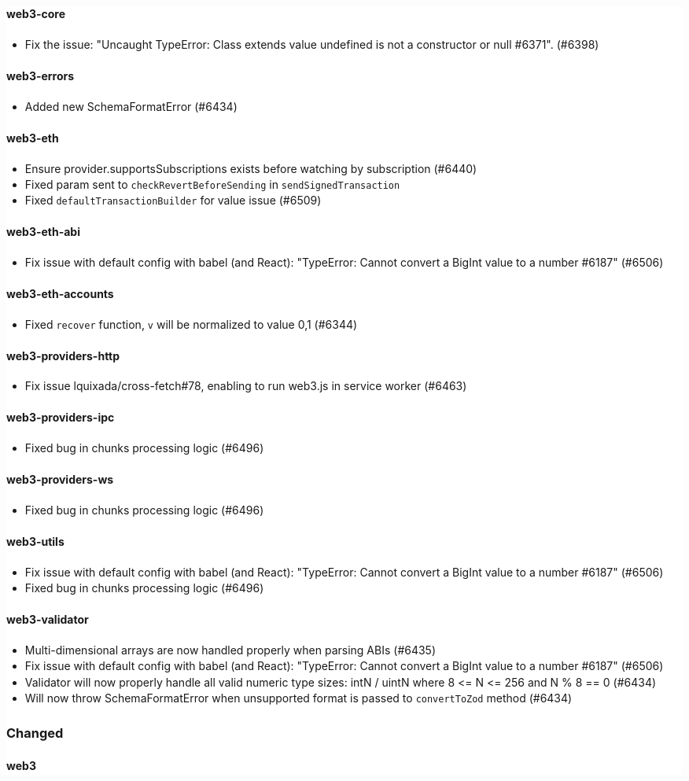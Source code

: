#### web3-core

-   Fix the issue: "Uncaught TypeError: Class extends value undefined is not a constructor or null #6371". (#6398)

#### web3-errors

-   Added new SchemaFormatError (#6434)

#### web3-eth

-   Ensure provider.supportsSubscriptions exists before watching by subscription (#6440)
-   Fixed param sent to `checkRevertBeforeSending` in `sendSignedTransaction` 
-   Fixed `defaultTransactionBuilder` for value issue (#6509)

#### web3-eth-abi

-   Fix issue with default config with babel (and React): "TypeError: Cannot convert a BigInt value to a number #6187" (#6506)

#### web3-eth-accounts

-   Fixed `recover` function, `v` will be normalized to value 0,1 (#6344) 

#### web3-providers-http

-   Fix issue lquixada/cross-fetch#78, enabling to run web3.js in service worker (#6463)

#### web3-providers-ipc

-   Fixed bug in chunks processing logic (#6496)

#### web3-providers-ws

-   Fixed bug in chunks processing logic (#6496)

#### web3-utils

-   Fix issue with default config with babel (and React): "TypeError: Cannot convert a BigInt value to a number #6187" (#6506)
-   Fixed bug in chunks processing logic (#6496)

#### web3-validator

-   Multi-dimensional arrays are now handled properly when parsing ABIs (#6435)
-   Fix issue with default config with babel (and React): "TypeError: Cannot convert a BigInt value to a number #6187" (#6506)
-   Validator will now properly handle all valid numeric type sizes: intN / uintN where 8 <= N <= 256 and N % 8 == 0 (#6434)
-   Will now throw SchemaFormatError when unsupported format is passed to `convertToZod` method (#6434)

### Changed

#### web3
